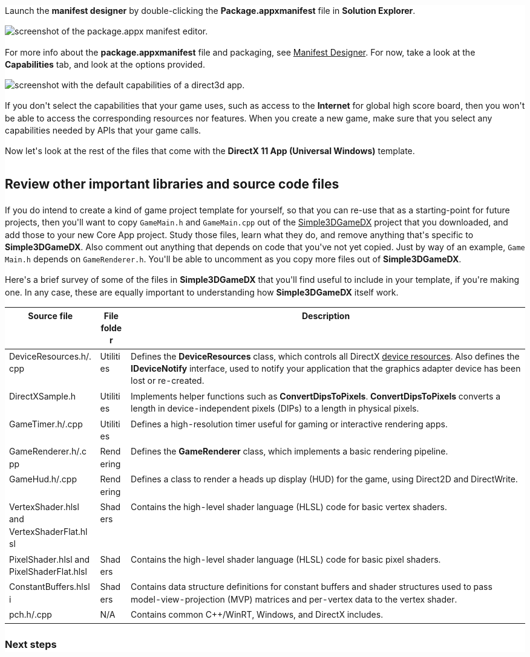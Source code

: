 Launch the **manifest designer** by double-clicking the **Package.appxmanifest** file in **Solution Explorer**.

![screenshot of the package.appx manifest editor.](images/simple-dx-game-setup-app-manifest.png)

For more info about the **package.appxmanifest** file and packaging, see [Manifest Designer](/previous-versions/br230259(v=vs.140)). For now, take a look at the **Capabilities** tab, and look at the options provided.

![screenshot with the default capabilities of a direct3d app.](images/simple-dx-game-setup-capabilities.png)

If you don't select the capabilities that your game uses, such as access to the **Internet** for global high score board, then you won't be able to access the corresponding resources nor features. When you create a new game, make sure that you select any capabilities needed by APIs that your game calls.

Now let's look at the rest of the files that come with the **DirectX 11 App (Universal Windows)** template.

## Review other important libraries and source code files

If you do intend to create a kind of game project template for yourself, so that you can re-use that as a starting-point for future projects, then you'll want to copy `GameMain.h` and `GameMain.cpp` out of the [Simple3DGameDX](/samples/microsoft/windows-universal-samples/simple3dgamedx/) project that you downloaded, and add those to your new Core App project. Study those files, learn what they do, and remove anything that's specific to **Simple3DGameDX**. Also comment out anything that depends on code that you've not yet copied. Just by way of an example, `GameMain.h` depends on `GameRenderer.h`. You'll be able to uncomment as you copy more files out of **Simple3DGameDX**.

Here's a brief survey of some of the files in **Simple3DGameDX** that you'll find useful to include in your template, if you're making one. In any case, these are equally important to understanding how **Simple3DGameDX** itself work.

|Source file|File folder|Description|
|------------------------------|------------------------|------------------------------------------------------------------------------------------------------------------------------------------------------------------------------------------------------------------------|
|DeviceResources.h/.cpp|Utilities|Defines the **DeviceResources** class, which controls all DirectX [device resources](tutorial--assembling-the-rendering-pipeline.md#resource). Also defines the **IDeviceNotify** interface, used to notify your application that the graphics adapter device has been lost or re-created.|
|DirectXSample.h|Utilities|Implements helper functions such as **ConvertDipsToPixels**. **ConvertDipsToPixels** converts a length in device-independent pixels (DIPs) to a length in physical pixels.|
|GameTimer.h/.cpp|Utilities|Defines a high-resolution timer useful for gaming or interactive rendering apps.|
|GameRenderer.h/.cpp|Rendering|Defines the **GameRenderer** class, which implements a basic rendering pipeline.|
|GameHud.h/.cpp|Rendering|Defines a class to render a heads up display (HUD) for the game, using Direct2D and DirectWrite.|
|VertexShader.hlsl and VertexShaderFlat.hlsl|Shaders|Contains the high-level shader language (HLSL) code for basic vertex shaders.|
|PixelShader.hlsl and PixelShaderFlat.hlsl|Shaders|Contains the high-level shader language (HLSL) code for basic pixel shaders.|
|ConstantBuffers.hlsli|Shaders|Contains data structure definitions for constant buffers and shader structures used to pass model-view-projection (MVP) matrices and per-vertex data to the vertex shader.|
|pch.h/.cpp|N/A|Contains common C++/WinRT, Windows, and DirectX includes.| 

### Next steps
